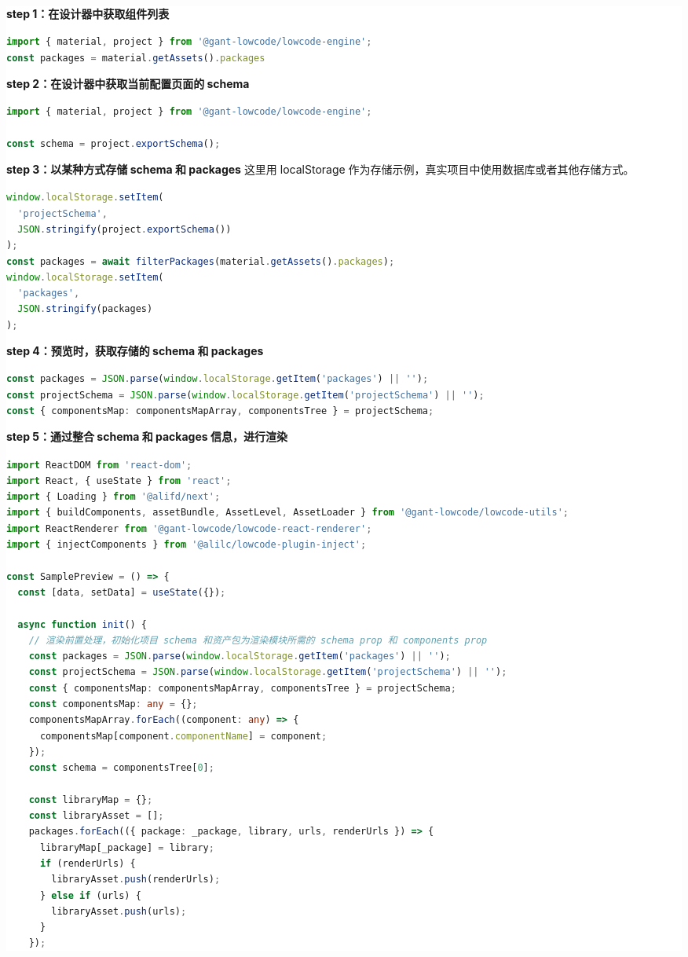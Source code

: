 **step 1：在设计器中获取组件列表**
```typescript
import { material, project } from '@gant-lowcode/lowcode-engine';
const packages = material.getAssets().packages
```
**step 2：在设计器中获取当前配置页面的 schema**
```typescript
import { material, project } from '@gant-lowcode/lowcode-engine';

const schema = project.exportSchema();
```


**step 3：以某种方式存储 schema 和 packages**
这里用 localStorage 作为存储示例，真实项目中使用数据库或者其他存储方式。
```typescript
window.localStorage.setItem(
  'projectSchema',
  JSON.stringify(project.exportSchema())
);
const packages = await filterPackages(material.getAssets().packages);
window.localStorage.setItem(
  'packages',
  JSON.stringify(packages)
);
```
**step 4：预览时，获取存储的 schema 和 packages**
```typescript
const packages = JSON.parse(window.localStorage.getItem('packages') || '');
const projectSchema = JSON.parse(window.localStorage.getItem('projectSchema') || '');
const { componentsMap: componentsMapArray, componentsTree } = projectSchema;
```
**step 5：通过整合 schema 和 packages 信息，进行渲染**
```typescript
import ReactDOM from 'react-dom';
import React, { useState } from 'react';
import { Loading } from '@alifd/next';
import { buildComponents, assetBundle, AssetLevel, AssetLoader } from '@gant-lowcode/lowcode-utils';
import ReactRenderer from '@gant-lowcode/lowcode-react-renderer';
import { injectComponents } from '@alilc/lowcode-plugin-inject';

const SamplePreview = () => {
  const [data, setData] = useState({});

  async function init() {
    // 渲染前置处理，初始化项目 schema 和资产包为渲染模块所需的 schema prop 和 components prop
    const packages = JSON.parse(window.localStorage.getItem('packages') || '');
    const projectSchema = JSON.parse(window.localStorage.getItem('projectSchema') || '');
    const { componentsMap: componentsMapArray, componentsTree } = projectSchema;
    const componentsMap: any = {};
    componentsMapArray.forEach((component: any) => {
      componentsMap[component.componentName] = component;
    });
    const schema = componentsTree[0];

    const libraryMap = {};
    const libraryAsset = [];
    packages.forEach(({ package: _package, library, urls, renderUrls }) => {
      libraryMap[_package] = library;
      if (renderUrls) {
        libraryAsset.push(renderUrls);
      } else if (urls) {
        libraryAsset.push(urls);
      }
    });
```